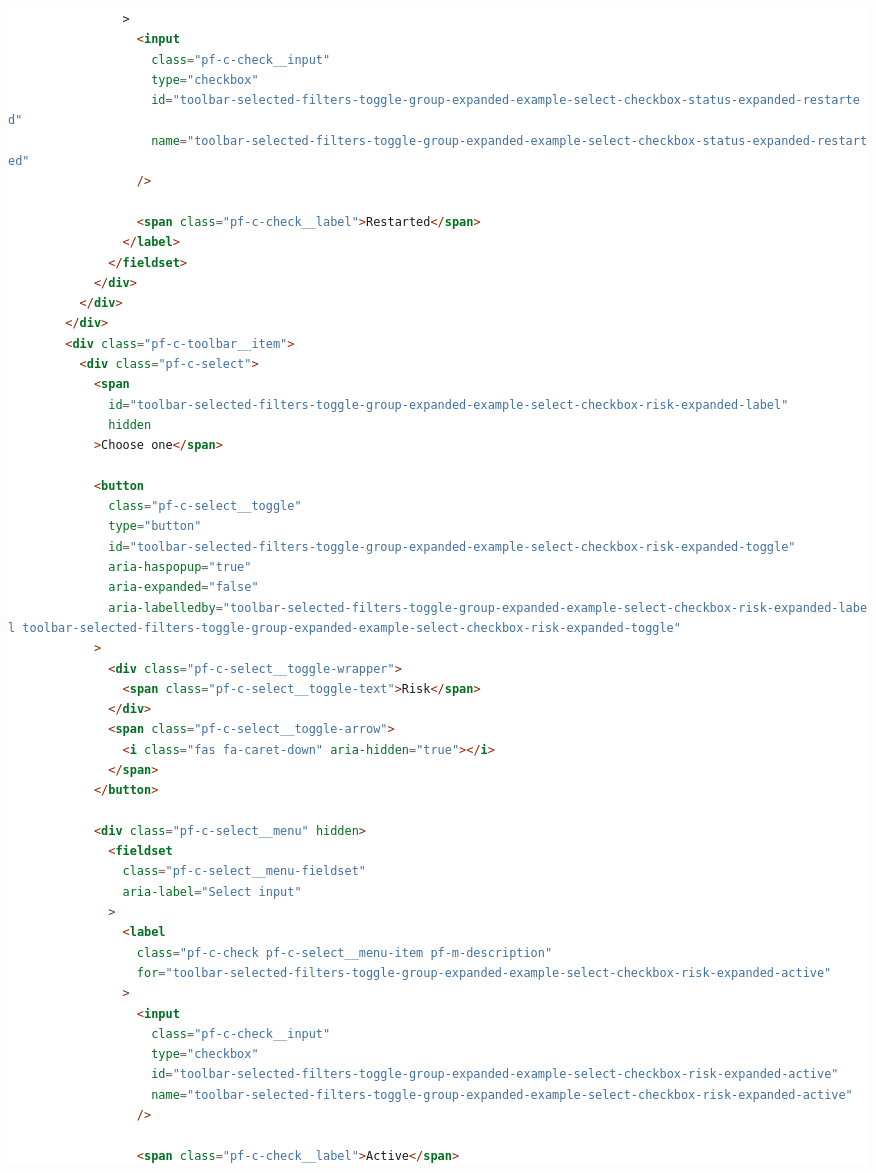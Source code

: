 ```html
                >
                  <input
                    class="pf-c-check__input"
                    type="checkbox"
                    id="toolbar-selected-filters-toggle-group-expanded-example-select-checkbox-status-expanded-restarted"
                    name="toolbar-selected-filters-toggle-group-expanded-example-select-checkbox-status-expanded-restarted"
                  />

                  <span class="pf-c-check__label">Restarted</span>
                </label>
              </fieldset>
            </div>
          </div>
        </div>
        <div class="pf-c-toolbar__item">
          <div class="pf-c-select">
            <span
              id="toolbar-selected-filters-toggle-group-expanded-example-select-checkbox-risk-expanded-label"
              hidden
            >Choose one</span>

            <button
              class="pf-c-select__toggle"
              type="button"
              id="toolbar-selected-filters-toggle-group-expanded-example-select-checkbox-risk-expanded-toggle"
              aria-haspopup="true"
              aria-expanded="false"
              aria-labelledby="toolbar-selected-filters-toggle-group-expanded-example-select-checkbox-risk-expanded-label toolbar-selected-filters-toggle-group-expanded-example-select-checkbox-risk-expanded-toggle"
            >
              <div class="pf-c-select__toggle-wrapper">
                <span class="pf-c-select__toggle-text">Risk</span>
              </div>
              <span class="pf-c-select__toggle-arrow">
                <i class="fas fa-caret-down" aria-hidden="true"></i>
              </span>
            </button>

            <div class="pf-c-select__menu" hidden>
              <fieldset
                class="pf-c-select__menu-fieldset"
                aria-label="Select input"
              >
                <label
                  class="pf-c-check pf-c-select__menu-item pf-m-description"
                  for="toolbar-selected-filters-toggle-group-expanded-example-select-checkbox-risk-expanded-active"
                >
                  <input
                    class="pf-c-check__input"
                    type="checkbox"
                    id="toolbar-selected-filters-toggle-group-expanded-example-select-checkbox-risk-expanded-active"
                    name="toolbar-selected-filters-toggle-group-expanded-example-select-checkbox-risk-expanded-active"
                  />

                  <span class="pf-c-check__label">Active</span>
```
